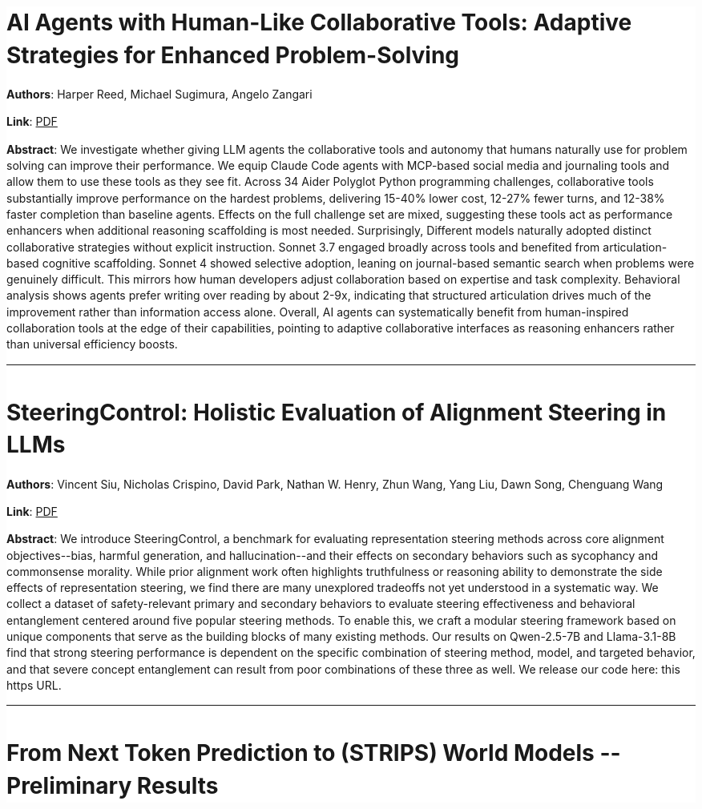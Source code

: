 # AI Agents with Human-Like Collaborative Tools: Adaptive Strategies for Enhanced Problem-Solving 

**Authors**: Harper Reed, Michael Sugimura, Angelo Zangari  

**Link**: [PDF](https://arxiv.org/pdf/2509.13547)  

**Abstract**: We investigate whether giving LLM agents the collaborative tools and autonomy that humans naturally use for problem solving can improve their performance. We equip Claude Code agents with MCP-based social media and journaling tools and allow them to use these tools as they see fit. Across 34 Aider Polyglot Python programming challenges, collaborative tools substantially improve performance on the hardest problems, delivering 15-40% lower cost, 12-27% fewer turns, and 12-38% faster completion than baseline agents. Effects on the full challenge set are mixed, suggesting these tools act as performance enhancers when additional reasoning scaffolding is most needed. Surprisingly, Different models naturally adopted distinct collaborative strategies without explicit instruction. Sonnet 3.7 engaged broadly across tools and benefited from articulation-based cognitive scaffolding. Sonnet 4 showed selective adoption, leaning on journal-based semantic search when problems were genuinely difficult. This mirrors how human developers adjust collaboration based on expertise and task complexity. Behavioral analysis shows agents prefer writing over reading by about 2-9x, indicating that structured articulation drives much of the improvement rather than information access alone. Overall, AI agents can systematically benefit from human-inspired collaboration tools at the edge of their capabilities, pointing to adaptive collaborative interfaces as reasoning enhancers rather than universal efficiency boosts. 

---
# SteeringControl: Holistic Evaluation of Alignment Steering in LLMs 

**Authors**: Vincent Siu, Nicholas Crispino, David Park, Nathan W. Henry, Zhun Wang, Yang Liu, Dawn Song, Chenguang Wang  

**Link**: [PDF](https://arxiv.org/pdf/2509.13450)  

**Abstract**: We introduce SteeringControl, a benchmark for evaluating representation steering methods across core alignment objectives--bias, harmful generation, and hallucination--and their effects on secondary behaviors such as sycophancy and commonsense morality. While prior alignment work often highlights truthfulness or reasoning ability to demonstrate the side effects of representation steering, we find there are many unexplored tradeoffs not yet understood in a systematic way. We collect a dataset of safety-relevant primary and secondary behaviors to evaluate steering effectiveness and behavioral entanglement centered around five popular steering methods. To enable this, we craft a modular steering framework based on unique components that serve as the building blocks of many existing methods. Our results on Qwen-2.5-7B and Llama-3.1-8B find that strong steering performance is dependent on the specific combination of steering method, model, and targeted behavior, and that severe concept entanglement can result from poor combinations of these three as well. We release our code here: this https URL. 

---
# From Next Token Prediction to (STRIPS) World Models -- Preliminary Results 
